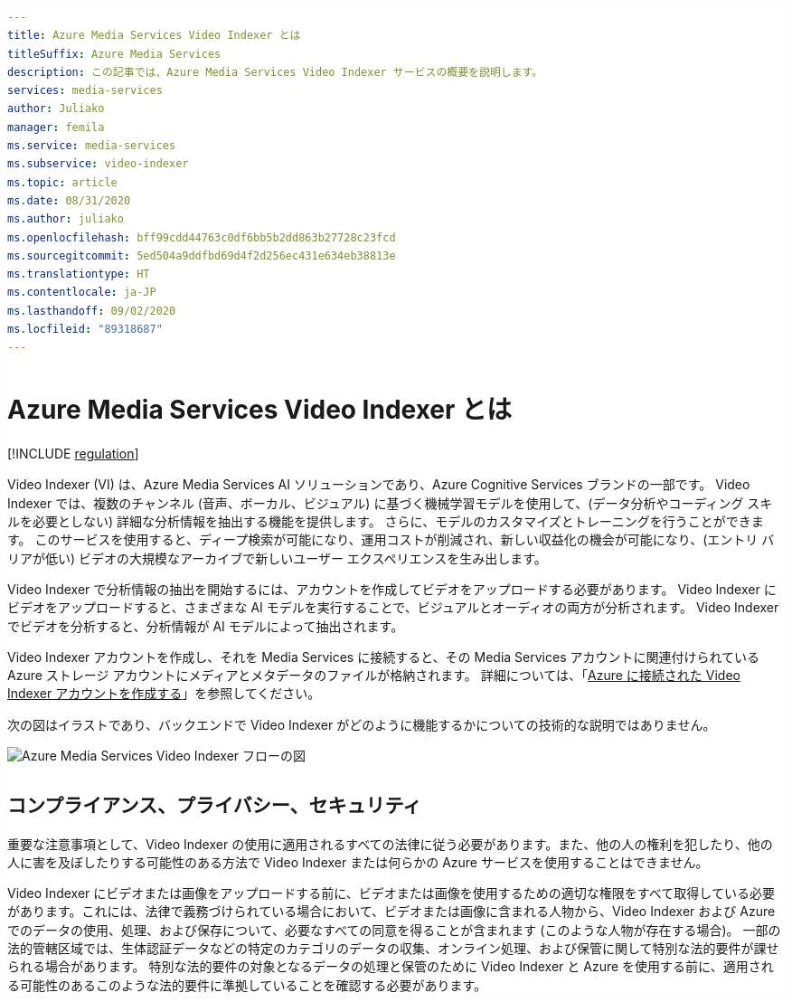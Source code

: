 ```yaml
---
title: Azure Media Services Video Indexer とは
titleSuffix: Azure Media Services
description: この記事では、Azure Media Services Video Indexer サービスの概要を説明します。
services: media-services
author: Juliako
manager: femila
ms.service: media-services
ms.subservice: video-indexer
ms.topic: article
ms.date: 08/31/2020
ms.author: juliako
ms.openlocfilehash: bff99cdd44763c0df6bb5b2dd863b27728c23fcd
ms.sourcegitcommit: 5ed504a9ddfbd69d4f2d256ec431e634eb38813e
ms.translationtype: HT
ms.contentlocale: ja-JP
ms.lasthandoff: 09/02/2020
ms.locfileid: "89318687"
---
```

# <a name="what-is-azure-media-services-video-indexer"></a>Azure Media Services Video Indexer とは

[!INCLUDE [regulation](./includes/regulation.md)]

Video Indexer (VI) は、Azure Media Services AI ソリューションであり、Azure Cognitive Services ブランドの一部です。 Video Indexer では、複数のチャンネル (音声、ボーカル、ビジュアル) に基づく機械学習モデルを使用して、(データ分析やコーディング スキルを必要としない) 詳細な分析情報を抽出する機能を提供します。 さらに、モデルのカスタマイズとトレーニングを行うことができます。 このサービスを使用すると、ディープ検索が可能になり、運用コストが削減され、新しい収益化の機会が可能になり、(エントリ バリアが低い) ビデオの大規模なアーカイブで新しいユーザー エクスペリエンスを生み出します。

Video Indexer で分析情報の抽出を開始するには、アカウントを作成してビデオをアップロードする必要があります。 Video Indexer にビデオをアップロードすると、さまざまな AI モデルを実行することで、ビジュアルとオーディオの両方が分析されます。 Video Indexer でビデオを分析すると、分析情報が AI モデルによって抽出されます。

Video Indexer アカウントを作成し、それを Media Services に接続すると、その Media Services アカウントに関連付けられている Azure ストレージ アカウントにメディアとメタデータのファイルが格納されます。 詳細については、「[Azure に接続された Video Indexer アカウントを作成する](connect-to-azure.md)」を参照してください。

次の図はイラストであり、バックエンドで Video Indexer がどのように機能するかについての技術的な説明ではありません。

![Azure Media Services Video Indexer フローの図](./media/video-indexer-overview/model-chart.png)


## <a name="compliance-privacy-and-security"></a>コンプライアンス、プライバシー、セキュリティ

重要な注意事項として、Video Indexer の使用に適用されるすべての法律に従う必要があります。また、他の人の権利を犯したり、他の人に害を及ぼしたりする可能性のある方法で Video Indexer または何らかの Azure サービスを使用することはできません。

Video Indexer にビデオまたは画像をアップロードする前に、ビデオまたは画像を使用するための適切な権限をすべて取得している必要があります。これには、法律で義務づけられている場合において、ビデオまたは画像に含まれる人物から、Video Indexer および Azure でのデータの使用、処理、および保存について、必要なすべての同意を得ることが含まれます (このような人物が存在する場合)。 一部の法的管轄区域では、生体認証データなどの特定のカテゴリのデータの収集、オンライン処理、および保管に関して特別な法的要件が課せられる場合があります。 特別な法的要件の対象となるデータの処理と保管のために Video Indexer と Azure を使用する前に、適用される可能性のあるこのような法的要件に準拠していることを確認する必要があります。
